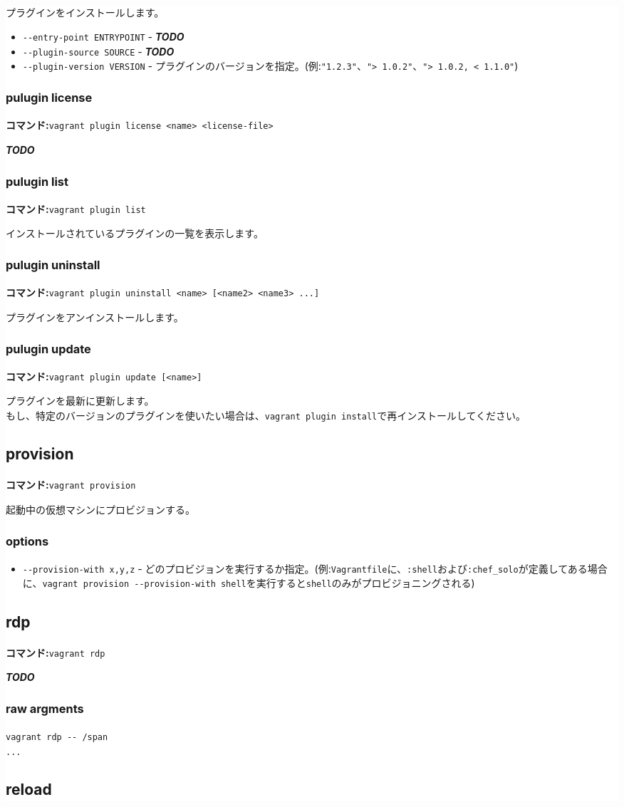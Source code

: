 プラグインをインストールします。

* `--entry-point ENTRYPOINT` - ***TODO***
* `--plugin-source SOURCE` - ***TODO***
* `--plugin-version VERSION` - プラグインのバージョンを指定。(例:`"1.2.3"`、`"> 1.0.2"`、`"> 1.0.2, < 1.1.0"`)

### pulugin license

**コマンド:**`vagrant plugin license <name> <license-file>`

***TODO***

### pulugin list

**コマンド:**`vagrant plugin list`

インストールされているプラグインの一覧を表示します。

### pulugin uninstall

**コマンド:**`vagrant plugin uninstall <name> [<name2> <name3> ...]`

プラグインをアンインストールします。

### pulugin update

**コマンド:**`vagrant plugin update [<name>]`

プラグインを最新に更新します。  
もし、特定のバージョンのプラグインを使いたい場合は、`vagrant plugin install`で再インストールしてください。

## provision

**コマンド:**`vagrant provision`

起動中の仮想マシンにプロビジョンする。

### options

* `--provision-with x,y,z` - どのプロビジョンを実行するか指定。(例:`Vagrantfile`に、`:shell`および`:chef_solo`が定義してある場合に、`vagrant provision --provision-with shell`を実行すると`shell`のみがプロビジョニングされる)

## rdp

**コマンド:**`vagrant rdp`

***TODO***

### raw argments

```
vagrant rdp -- /span
...
```

## reload
